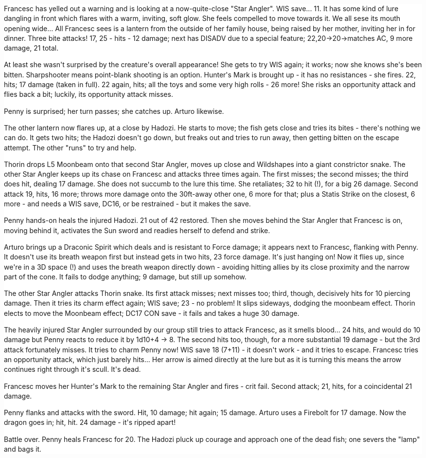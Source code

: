 Francesc has yelled out a warning and is looking at a now-quite-close "Star Angler". WIS save... 11. It has some kind of lure dangling in front which flares with a warm, inviting, soft glow. She feels compelled to move towards it. We all sese its mouth opening wide... All Francesc sees is a lantern from the outside of her family house, being raised by her mother, inviting her in for dinner. Three bite attacks! 17, 25 - hits - 12 damage; next has DISADV due to a special feature; 22,20->20->matches AC, 9 more damage, 21 total.

At least she wasn't surprised by the creature's overall appearance! She gets to try WIS again; it works; now she knows she's been bitten. Sharpshooter means point-blank shooting is an option. Hunter's Mark is brought up - it has no resistances - she fires. 22, hits; 17 damage (taken in full). 22 again, hits; all the toys and some very high rolls - 26 more! She risks an opportunity attack and flies back a bit; luckily, its opportunity attack misses.

Penny is surprised; her turn passes; she catches up. Arturo likewise.

The other lantern now flares up, at a close by Hadozi. He starts to move; the fish gets close and tries its bites - there's nothing we can do. It gets two hits; the Hadozi doesn't go down, but freaks out and tries to run away, then getting bitten on the escape attempt. The other "runs" to try and help.

Thorin drops L5 Moonbeam onto that second Star Angler, moves up close and Wildshapes into a giant constrictor snake. The other Star Angler keeps up its chase on Francesc and attacks three times again. The first misses; the second misses; the third does hit, dealing 17 damage. She does not succumb to the lure this time. She retaliates; 32 to hit (!), for a big 26 damage. Second attack 19, hits, 16 more; throws more damage onto the 30ft-away other one, 6 more for that; plus a Statis Strike on the closest, 6 more - and needs a WIS save, DC16, or be restrained - but it makes the save.

Penny hands-on heals the injured Hadozi. 21 out of 42 restored. Then she moves behind the Star Angler that Francesc is on, moving behind it, activates the Sun sword and readies herself to defend and strike.

Arturo brings up a Draconic Spirit which deals and is resistant to Force damage; it appears next to Francesc, flanking with Penny. It doesn't use its breath weapon first but instead gets in two hits, 23 force damage. It's just hanging on! Now it flies up, since we're in a 3D space (!) and uses the breath weapon directly down - avoiding hitting allies by its close proximity and the narrow part of the cone. It fails to dodge anything; 9 damage, but still up somehow.

The other Star Angler attacks Thorin snake. Its first attack misses; next misses too; third, though, decisively hits for 10 piercing damage. Then it tries its charm effect again; WIS save; 23 - no problem! It slips sideways, dodging the moonbeam effect. Thorin elects to move the Moonbeam effect; DC17 CON save - it fails and takes a huge 30 damage.

The heavily injured Star Angler surrounded by our group still tries to attack Francesc, as it smells blood... 24 hits, and would do 10 damage but Penny reacts to reduce it by 1d10+4 -> 8. The second hits too, though, for a more substantial 19 damage - but the 3rd attack fortunately misses. It tries to charm Penny now! WIS save 18 (7+11) - it doesn't work - and it tries to escape. Francesc tries an opportunity attack, which just barely hits... Her arrow is aimed directly at the lure but as it is turning this means the arrow continues right through it's scull. It's dead.

Francesc moves her Hunter's Mark to the remaining Star Angler and fires - crit fail. Second attack; 21, hits, for a coincidental 21 damage.

Penny flanks and attacks with the sword. Hit, 10 damage; hit again; 15 damage. Arturo uses a Firebolt for 17 damage. Now the dragon goes in; hit, hit. 24 damage - it's ripped apart!

Battle over. Penny heals Francesc for 20. The Hadozi pluck up courage and approach one of the dead fish; one severs the "lamp" and bags it.
